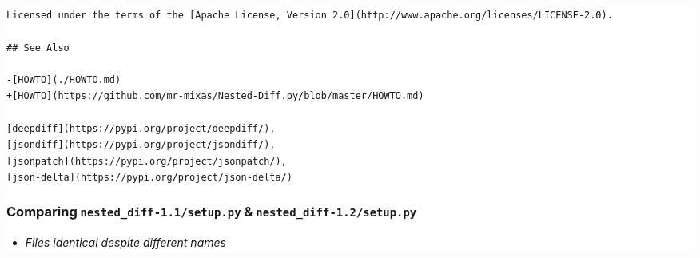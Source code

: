 ```
 Licensed under the terms of the [Apache License, Version 2.0](http://www.apache.org/licenses/LICENSE-2.0).
 
 ## See Also
 
-[HOWTO](./HOWTO.md)
+[HOWTO](https://github.com/mr-mixas/Nested-Diff.py/blob/master/HOWTO.md)
 
 [deepdiff](https://pypi.org/project/deepdiff/),
 [jsondiff](https://pypi.org/project/jsondiff/),
 [jsonpatch](https://pypi.org/project/jsonpatch/),
 [json-delta](https://pypi.org/project/json-delta/)
```

### Comparing `nested_diff-1.1/setup.py` & `nested_diff-1.2/setup.py`

 * *Files identical despite different names*

